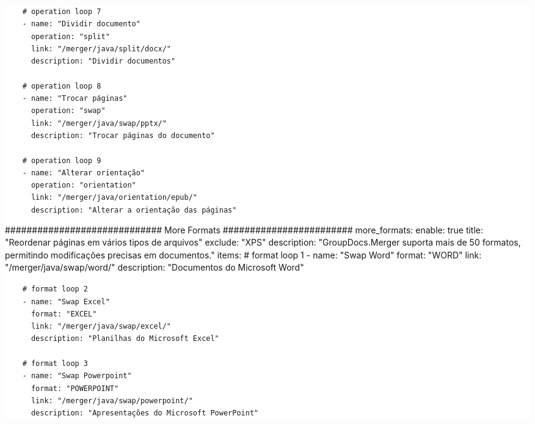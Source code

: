         # operation loop 7
        - name: "Dividir documento"
          operation: "split"
          link: "/merger/java/split/docx/"
          description: "Dividir documentos"

        # operation loop 8
        - name: "Trocar páginas"
          operation: "swap"
          link: "/merger/java/swap/pptx/"
          description: "Trocar páginas do documento"

        # operation loop 9
        - name: "Alterar orientação"
          operation: "orientation"
          link: "/merger/java/orientation/epub/"
          description: "Alterar a orientação das páginas"
          
        
          
############################# More Formats ########################
more_formats:
    enable: true
    title: "Reordenar páginas em vários tipos de arquivos"
    exclude: "XPS"
    description: "GroupDocs.Merger suporta mais de 50 formatos, permitindo modificações precisas em documentos."
    items: 
        # format loop 1
        - name: "Swap Word"
          format: "WORD"
          link: "/merger/java/swap/word/"
          description: "Documentos do Microsoft Word"

        # format loop 2
        - name: "Swap Excel"
          format: "EXCEL"
          link: "/merger/java/swap/excel/"
          description: "Planilhas do Microsoft Excel"

        # format loop 3
        - name: "Swap Powerpoint"
          format: "POWERPOINT"
          link: "/merger/java/swap/powerpoint/"
          description: "Apresentações do Microsoft PowerPoint"
